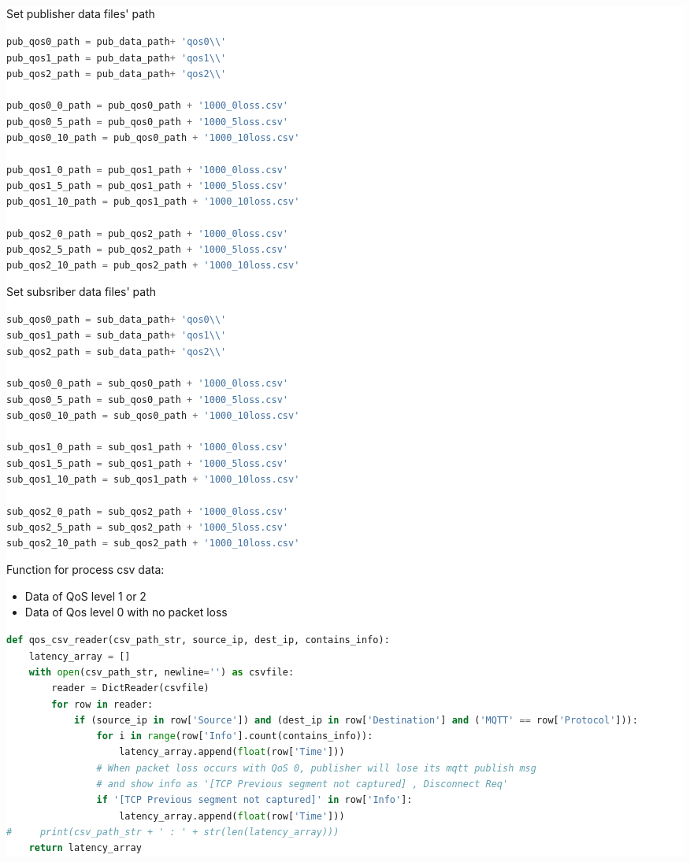 Set publisher data files' path

```python
pub_qos0_path = pub_data_path+ 'qos0\\'
pub_qos1_path = pub_data_path+ 'qos1\\'
pub_qos2_path = pub_data_path+ 'qos2\\'

pub_qos0_0_path = pub_qos0_path + '1000_0loss.csv'
pub_qos0_5_path = pub_qos0_path + '1000_5loss.csv'
pub_qos0_10_path = pub_qos0_path + '1000_10loss.csv'

pub_qos1_0_path = pub_qos1_path + '1000_0loss.csv'
pub_qos1_5_path = pub_qos1_path + '1000_5loss.csv'
pub_qos1_10_path = pub_qos1_path + '1000_10loss.csv'

pub_qos2_0_path = pub_qos2_path + '1000_0loss.csv'
pub_qos2_5_path = pub_qos2_path + '1000_5loss.csv'
pub_qos2_10_path = pub_qos2_path + '1000_10loss.csv'
```

Set subsriber data files' path

```python
sub_qos0_path = sub_data_path+ 'qos0\\'
sub_qos1_path = sub_data_path+ 'qos1\\'
sub_qos2_path = sub_data_path+ 'qos2\\'

sub_qos0_0_path = sub_qos0_path + '1000_0loss.csv'
sub_qos0_5_path = sub_qos0_path + '1000_5loss.csv'
sub_qos0_10_path = sub_qos0_path + '1000_10loss.csv'

sub_qos1_0_path = sub_qos1_path + '1000_0loss.csv'
sub_qos1_5_path = sub_qos1_path + '1000_5loss.csv'
sub_qos1_10_path = sub_qos1_path + '1000_10loss.csv'

sub_qos2_0_path = sub_qos2_path + '1000_0loss.csv'
sub_qos2_5_path = sub_qos2_path + '1000_5loss.csv'
sub_qos2_10_path = sub_qos2_path + '1000_10loss.csv'
```

Function for process csv data:

- Data of QoS level 1 or 2
- Data of Qos level 0 with no packet loss

```python
def qos_csv_reader(csv_path_str, source_ip, dest_ip, contains_info):
    latency_array = []
    with open(csv_path_str, newline='') as csvfile:
        reader = DictReader(csvfile)
        for row in reader:
            if (source_ip in row['Source']) and (dest_ip in row['Destination'] and ('MQTT' == row['Protocol'])):
                for i in range(row['Info'].count(contains_info)):
                    latency_array.append(float(row['Time']))
                # When packet loss occurs with QoS 0, publisher will lose its mqtt publish msg
                # and show info as '[TCP Previous segment not captured] , Disconnect Req'
                if '[TCP Previous segment not captured]' in row['Info']:
                    latency_array.append(float(row['Time']))
#     print(csv_path_str + ' : ' + str(len(latency_array)))
    return latency_array
```
